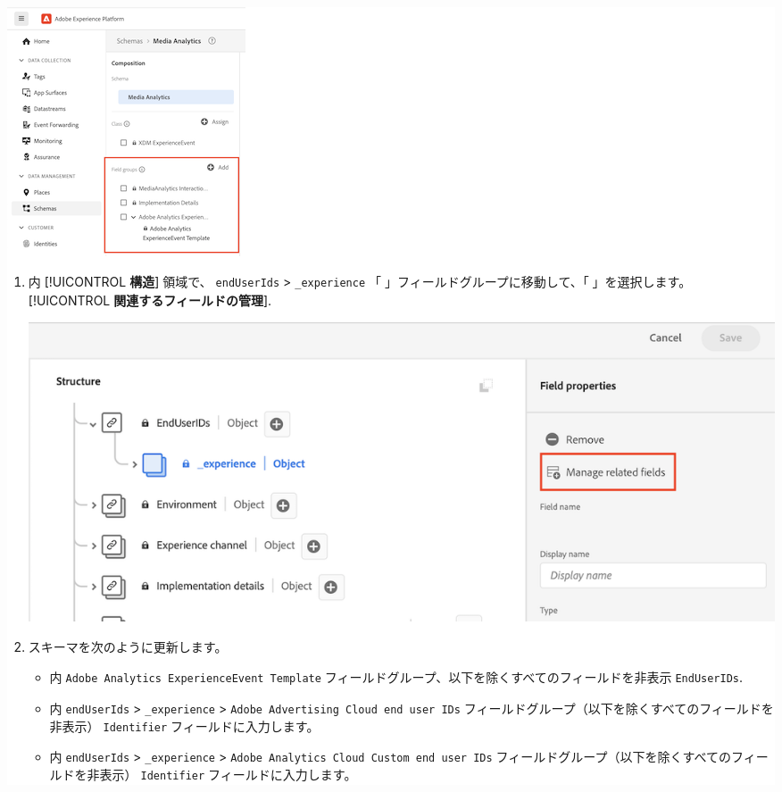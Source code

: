    ![追加されたフィールドグループ](assets/schema-field-groups-added.png)

1. 内 [!UICONTROL **構造**] 領域で、 `endUserIds` > `_experience` 「 」フィールドグループに移動して、「 」を選択します。 [!UICONTROL **関連するフィールドの管理**].

   ![関連するフィールドの管理ボタン](assets/manage-related-fields.png)

1. スキーマを次のように更新します。

   * 内 `Adobe Analytics ExperienceEvent Template` フィールドグループ、以下を除くすべてのフィールドを非表示 `EndUserIDs`.

   * 内 `endUserIds` > `_experience` > `Adobe Advertising Cloud end user IDs` フィールドグループ（以下を除くすべてのフィールドを非表示） `Identifier` フィールドに入力します。

   * 内 `endUserIds` > `_experience` > `Adobe Analytics Cloud Custom end user IDs` フィールドグループ（以下を除くすべてのフィールドを非表示） `Identifier` フィールドに入力します。
